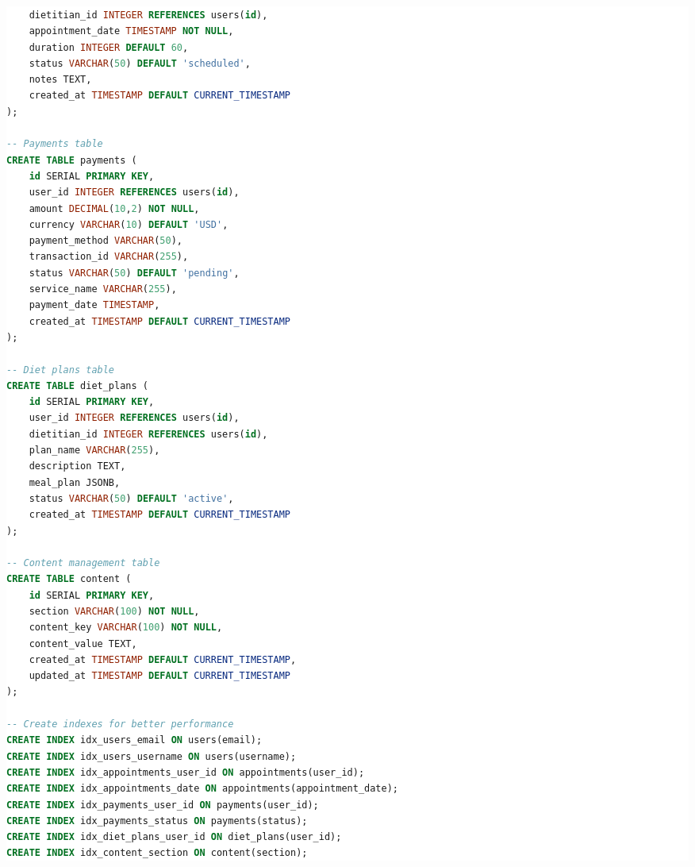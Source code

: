 ```sql
    dietitian_id INTEGER REFERENCES users(id),
    appointment_date TIMESTAMP NOT NULL,
    duration INTEGER DEFAULT 60,
    status VARCHAR(50) DEFAULT 'scheduled',
    notes TEXT,
    created_at TIMESTAMP DEFAULT CURRENT_TIMESTAMP
);

-- Payments table
CREATE TABLE payments (
    id SERIAL PRIMARY KEY,
    user_id INTEGER REFERENCES users(id),
    amount DECIMAL(10,2) NOT NULL,
    currency VARCHAR(10) DEFAULT 'USD',
    payment_method VARCHAR(50),
    transaction_id VARCHAR(255),
    status VARCHAR(50) DEFAULT 'pending',
    service_name VARCHAR(255),
    payment_date TIMESTAMP,
    created_at TIMESTAMP DEFAULT CURRENT_TIMESTAMP
);

-- Diet plans table
CREATE TABLE diet_plans (
    id SERIAL PRIMARY KEY,
    user_id INTEGER REFERENCES users(id),
    dietitian_id INTEGER REFERENCES users(id),
    plan_name VARCHAR(255),
    description TEXT,
    meal_plan JSONB,
    status VARCHAR(50) DEFAULT 'active',
    created_at TIMESTAMP DEFAULT CURRENT_TIMESTAMP
);

-- Content management table
CREATE TABLE content (
    id SERIAL PRIMARY KEY,
    section VARCHAR(100) NOT NULL,
    content_key VARCHAR(100) NOT NULL,
    content_value TEXT,
    created_at TIMESTAMP DEFAULT CURRENT_TIMESTAMP,
    updated_at TIMESTAMP DEFAULT CURRENT_TIMESTAMP
);

-- Create indexes for better performance
CREATE INDEX idx_users_email ON users(email);
CREATE INDEX idx_users_username ON users(username);
CREATE INDEX idx_appointments_user_id ON appointments(user_id);
CREATE INDEX idx_appointments_date ON appointments(appointment_date);
CREATE INDEX idx_payments_user_id ON payments(user_id);
CREATE INDEX idx_payments_status ON payments(status);
CREATE INDEX idx_diet_plans_user_id ON diet_plans(user_id);
CREATE INDEX idx_content_section ON content(section);
```
